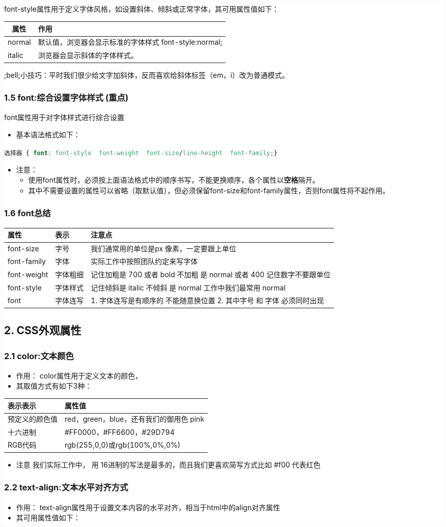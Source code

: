 font-style属性用于定义字体风格，如设置斜体、倾斜或正常字体，其可用属性值如下：

| 属性   | 作用                                         |
| ------ | :------------------------------------------ |
| normal | 默认值，浏览器会显示标准的字体样式  font-style:normal;|
| italic | 浏览器会显示斜体的字体样式。                   |
;bell;小技巧：平时我们很少给文字加斜体，反而喜欢给斜体标签（em，i）改为普通模式。

### 1.5 font:综合设置字体样式 (重点)
font属性用于对字体样式进行综合设置
- 基本语法格式如下：
```css
选择器 { font: font-style  font-weight  font-size/line-height  font-family;}
```
- 注意：
  - 使用font属性时，必须按上面语法格式中的顺序书写，不能更换顺序，各个属性以**空格**隔开。
  - 其中不需要设置的属性可以省略（取默认值），但必须保留font-size和font-family属性，否则font属性将不起作用。

### 1.6 font总结

| 属性        | 表示     | 注意点                                                       |
| :---------- | :------- | :----------------------------------------------------------- |
| font-size   | 字号     | 我们通常用的单位是px 像素，一定要跟上单位                    |
| font-family | 字体     | 实际工作中按照团队约定来写字体                               |
| font-weight | 字体粗细 | 记住加粗是 700 或者 bold  不加粗 是 normal 或者  400  记住数字不要跟单位 |
| font-style  | 字体样式 | 记住倾斜是 italic     不倾斜 是 normal  工作中我们最常用 normal |
| font        | 字体连写 | 1. 字体连写是有顺序的  不能随意换位置 2. 其中字号 和 字体 必须同时出现 |

## 2. CSS外观属性

### 2.1 color:文本颜色
- 作用：
  color属性用于定义文本的颜色，
- 其取值方式有如下3种：

| 表示表示       | 属性值                                  |
| :------------- | :-------------------------------------- |
| 预定义的颜色值 | red，green，blue，还有我们的御用色 pink |
| 十六进制       | #FF0000，#FF6600，#29D794               |
| RGB代码        | rgb(255,0,0)或rgb(100%,0%,0%)           |

- 注意
  我们实际工作中， 用 16进制的写法是最多的，而且我们更喜欢简写方式比如  #f00 代表红色
### 2.2 text-align:文本水平对齐方式
- 作用：
  text-align属性用于设置文本内容的水平对齐，相当于html中的align对齐属性
- 其可用属性值如下：
